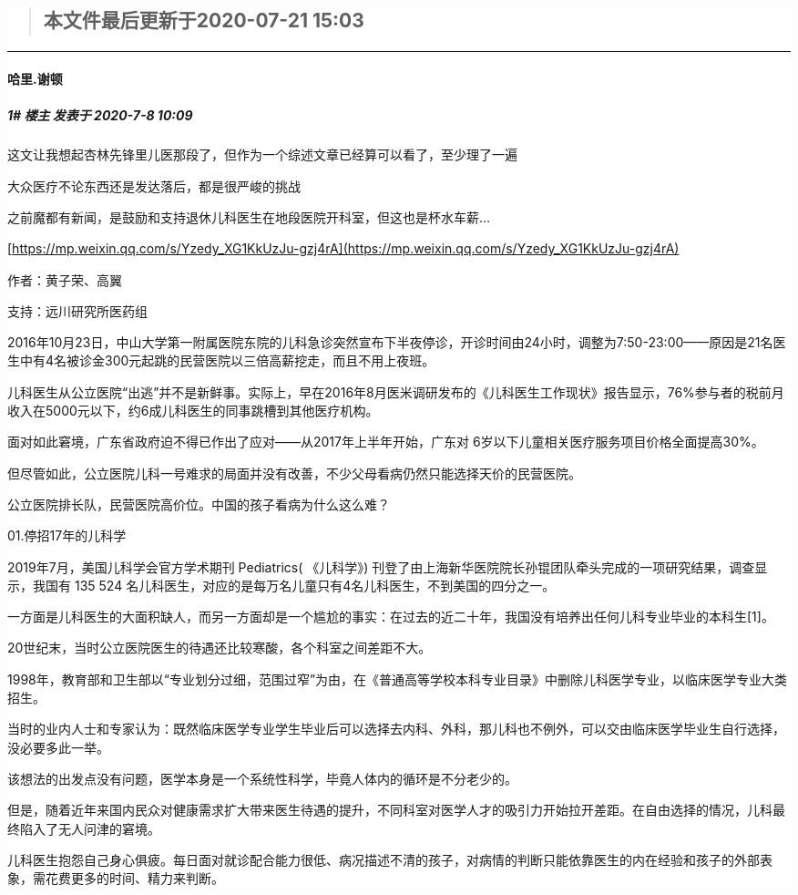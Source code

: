 > ## **本文件最后更新于2020-07-21 15:03** 


-----

####  哈里.谢顿  
##### 1#       楼主       发表于 2020-7-8 10:09


这文让我想起杏林先锋里儿医那段了，但作为一个综述文章已经算可以看了，至少理了一遍

大众医疗不论东西还是发达落后，都是很严峻的挑战

之前魔都有新闻，是鼓励和支持退休儿科医生在地段医院开科室，但这也是杯水车薪…


[https://mp.weixin.qq.com/s/Yzedy_XG1KkUzJu-gzj4rA](https://mp.weixin.qq.com/s/Yzedy_XG1KkUzJu-gzj4rA)


作者：黄子荣、高翼


支持：远川研究所医药组


2016年10月23日，中山大学第一附属医院东院的儿科急诊突然宣布下半夜停诊，开诊时间由24小时，调整为7:50-23:00——原因是21名医生中有4名被诊金300元起跳的民营医院以三倍高薪挖走，而且不用上夜班。


儿科医生从公立医院“出逃”并不是新鲜事。实际上，早在2016年8月医米调研发布的《儿科医生工作现状》报告显示，76%参与者的税前月收入在5000元以下，约6成儿科医生的同事跳槽到其他医疗机构。


面对如此窘境，广东省政府迫不得已作出了应对——从2017年上半年开始，广东对 6岁以下儿童相关医疗服务项目价格全面提高30%。


但尽管如此，公立医院儿科一号难求的局面并没有改善，不少父母看病仍然只能选择天价的民营医院。


公立医院排长队，民营医院高价位。中国的孩子看病为什么这么难？


01.停招17年的儿科学


2019年7月，美国儿科学会官方学术期刊 Pediatrics( 《儿科学》) 刊登了由上海新华医院院长孙锟团队牵头完成的一项研究结果，调查显示，我国有 135 524 名儿科医生，对应的是每万名儿童只有4名儿科医生，不到美国的四分之一。


一方面是儿科医生的大面积缺人，而另一方面却是一个尴尬的事实：在过去的近二十年，我国没有培养出任何儿科专业毕业的本科生[1]。


20世纪末，当时公立医院医生的待遇还比较寒酸，各个科室之间差距不大。


1998年，教育部和卫生部以“专业划分过细，范围过窄”为由，在《普通高等学校本科专业目录》中删除儿科医学专业，以临床医学专业大类招生。


当时的业内人士和专家认为：既然临床医学专业学生毕业后可以选择去内科、外科，那儿科也不例外，可以交由临床医学毕业生自行选择，没必要多此一举。


该想法的出发点没有问题，医学本身是一个系统性科学，毕竟人体内的循环是不分老少的。


但是，随着近年来国内民众对健康需求扩大带来医生待遇的提升，不同科室对医学人才的吸引力开始拉开差距。在自由选择的情况，儿科最终陷入了无人问津的窘境。


儿科医生抱怨自己身心俱疲。每日面对就诊配合能力很低、病况描述不清的孩子，对病情的判断只能依靠医生的内在经验和孩子的外部表象，需花费更多的时间、精力来判断。
